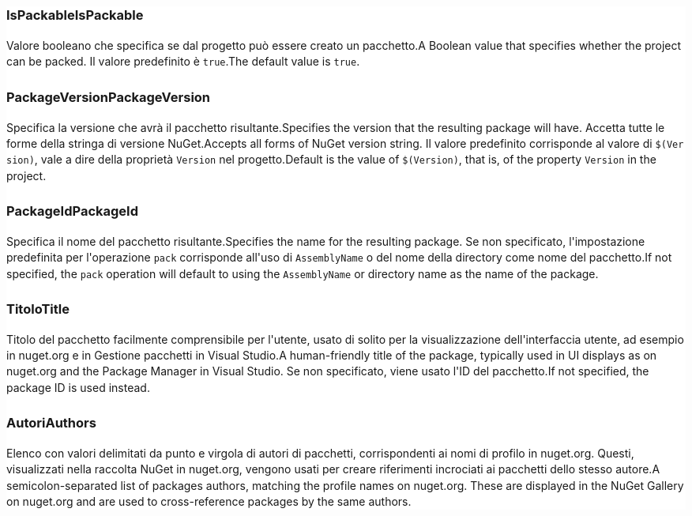### <a name="ispackable"></a><span data-ttu-id="5d9c0-243">IsPackable</span><span class="sxs-lookup"><span data-stu-id="5d9c0-243">IsPackable</span></span>

<span data-ttu-id="5d9c0-244">Valore booleano che specifica se dal progetto può essere creato un pacchetto.</span><span class="sxs-lookup"><span data-stu-id="5d9c0-244">A Boolean value that specifies whether the project can be packed.</span></span> <span data-ttu-id="5d9c0-245">Il valore predefinito è `true`.</span><span class="sxs-lookup"><span data-stu-id="5d9c0-245">The default value is `true`.</span></span>

### <a name="packageversion"></a><span data-ttu-id="5d9c0-246">PackageVersion</span><span class="sxs-lookup"><span data-stu-id="5d9c0-246">PackageVersion</span></span>

<span data-ttu-id="5d9c0-247">Specifica la versione che avrà il pacchetto risultante.</span><span class="sxs-lookup"><span data-stu-id="5d9c0-247">Specifies the version that the resulting package will have.</span></span> <span data-ttu-id="5d9c0-248">Accetta tutte le forme della stringa di versione NuGet.</span><span class="sxs-lookup"><span data-stu-id="5d9c0-248">Accepts all forms of NuGet version string.</span></span> <span data-ttu-id="5d9c0-249">Il valore predefinito corrisponde al valore di `$(Version)`, vale a dire della proprietà `Version` nel progetto.</span><span class="sxs-lookup"><span data-stu-id="5d9c0-249">Default is the value of `$(Version)`, that is, of the property `Version` in the project.</span></span>

### <a name="packageid"></a><span data-ttu-id="5d9c0-250">PackageId</span><span class="sxs-lookup"><span data-stu-id="5d9c0-250">PackageId</span></span>

<span data-ttu-id="5d9c0-251">Specifica il nome del pacchetto risultante.</span><span class="sxs-lookup"><span data-stu-id="5d9c0-251">Specifies the name for the resulting package.</span></span> <span data-ttu-id="5d9c0-252">Se non specificato, l'impostazione predefinita per l'operazione `pack` corrisponde all'uso di `AssemblyName` o del nome della directory come nome del pacchetto.</span><span class="sxs-lookup"><span data-stu-id="5d9c0-252">If not specified, the `pack` operation will default to using the `AssemblyName` or directory name as the name of the package.</span></span>

### <a name="title"></a><span data-ttu-id="5d9c0-253">Titolo</span><span class="sxs-lookup"><span data-stu-id="5d9c0-253">Title</span></span>

<span data-ttu-id="5d9c0-254">Titolo del pacchetto facilmente comprensibile per l'utente, usato di solito per la visualizzazione dell'interfaccia utente, ad esempio in nuget.org e in Gestione pacchetti in Visual Studio.</span><span class="sxs-lookup"><span data-stu-id="5d9c0-254">A human-friendly title of the package, typically used in UI displays as on nuget.org and the Package Manager in Visual Studio.</span></span> <span data-ttu-id="5d9c0-255">Se non specificato, viene usato l'ID del pacchetto.</span><span class="sxs-lookup"><span data-stu-id="5d9c0-255">If not specified, the package ID is used instead.</span></span>

### <a name="authors"></a><span data-ttu-id="5d9c0-256">Autori</span><span class="sxs-lookup"><span data-stu-id="5d9c0-256">Authors</span></span>

<span data-ttu-id="5d9c0-257">Elenco con valori delimitati da punto e virgola di autori di pacchetti, corrispondenti ai nomi di profilo in nuget.org. Questi, visualizzati nella raccolta NuGet in nuget.org, vengono usati per creare riferimenti incrociati ai pacchetti dello stesso autore.</span><span class="sxs-lookup"><span data-stu-id="5d9c0-257">A semicolon-separated list of packages authors, matching the profile names on nuget.org. These are displayed in the NuGet Gallery on nuget.org and are used to cross-reference packages by the same authors.</span></span>
